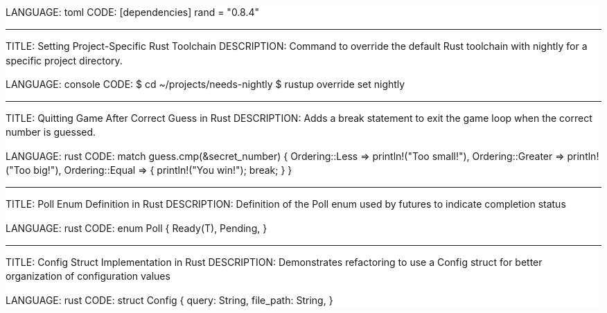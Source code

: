 LANGUAGE: toml
CODE:
[dependencies]
rand = "0.8.4"

----------------------------------------

TITLE: Setting Project-Specific Rust Toolchain
DESCRIPTION: Command to override the default Rust toolchain with nightly for a specific project directory.

LANGUAGE: console
CODE:
$ cd ~/projects/needs-nightly
$ rustup override set nightly

----------------------------------------

TITLE: Quitting Game After Correct Guess in Rust
DESCRIPTION: Adds a break statement to exit the game loop when the correct number is guessed.

LANGUAGE: rust
CODE:
match guess.cmp(&secret_number) {
    Ordering::Less => println!("Too small!"),
    Ordering::Greater => println!("Too big!"),
    Ordering::Equal => {
        println!("You win!");
        break;
    }
}

----------------------------------------

TITLE: Poll Enum Definition in Rust
DESCRIPTION: Definition of the Poll enum used by futures to indicate completion status

LANGUAGE: rust
CODE:
enum Poll<T> {
    Ready(T),
    Pending,
}

----------------------------------------

TITLE: Config Struct Implementation in Rust
DESCRIPTION: Demonstrates refactoring to use a Config struct for better organization of configuration values

LANGUAGE: rust
CODE:
struct Config {
    query: String,
    file_path: String,
}
